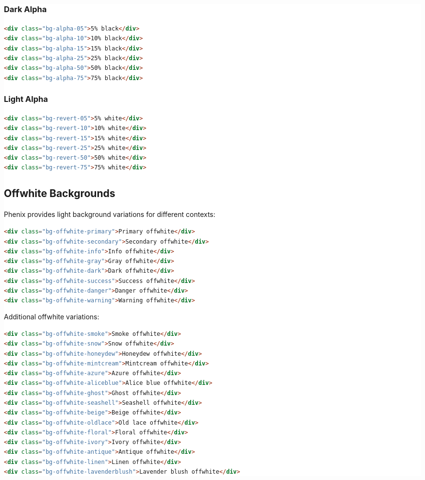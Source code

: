 ### Dark Alpha

```html
<div class="bg-alpha-05">5% black</div>
<div class="bg-alpha-10">10% black</div>
<div class="bg-alpha-15">15% black</div>
<div class="bg-alpha-25">25% black</div>
<div class="bg-alpha-50">50% black</div>
<div class="bg-alpha-75">75% black</div>
```

### Light Alpha

```html
<div class="bg-revert-05">5% white</div>
<div class="bg-revert-10">10% white</div>
<div class="bg-revert-15">15% white</div>
<div class="bg-revert-25">25% white</div>
<div class="bg-revert-50">50% white</div>
<div class="bg-revert-75">75% white</div>
```

## Offwhite Backgrounds

Phenix provides light background variations for different contexts:

```html
<div class="bg-offwhite-primary">Primary offwhite</div>
<div class="bg-offwhite-secondary">Secondary offwhite</div>
<div class="bg-offwhite-info">Info offwhite</div>
<div class="bg-offwhite-gray">Gray offwhite</div>
<div class="bg-offwhite-dark">Dark offwhite</div>
<div class="bg-offwhite-success">Success offwhite</div>
<div class="bg-offwhite-danger">Danger offwhite</div>
<div class="bg-offwhite-warning">Warning offwhite</div>
```

Additional offwhite variations:

```html
<div class="bg-offwhite-smoke">Smoke offwhite</div>
<div class="bg-offwhite-snow">Snow offwhite</div>
<div class="bg-offwhite-honeydew">Honeydew offwhite</div>
<div class="bg-offwhite-mintcream">Mintcream offwhite</div>
<div class="bg-offwhite-azure">Azure offwhite</div>
<div class="bg-offwhite-aliceblue">Alice blue offwhite</div>
<div class="bg-offwhite-ghost">Ghost offwhite</div>
<div class="bg-offwhite-seashell">Seashell offwhite</div>
<div class="bg-offwhite-beige">Beige offwhite</div>
<div class="bg-offwhite-oldlace">Old lace offwhite</div>
<div class="bg-offwhite-floral">Floral offwhite</div>
<div class="bg-offwhite-ivory">Ivory offwhite</div>
<div class="bg-offwhite-antique">Antique offwhite</div>
<div class="bg-offwhite-linen">Linen offwhite</div>
<div class="bg-offwhite-lavenderblush">Lavender blush offwhite</div>
```
